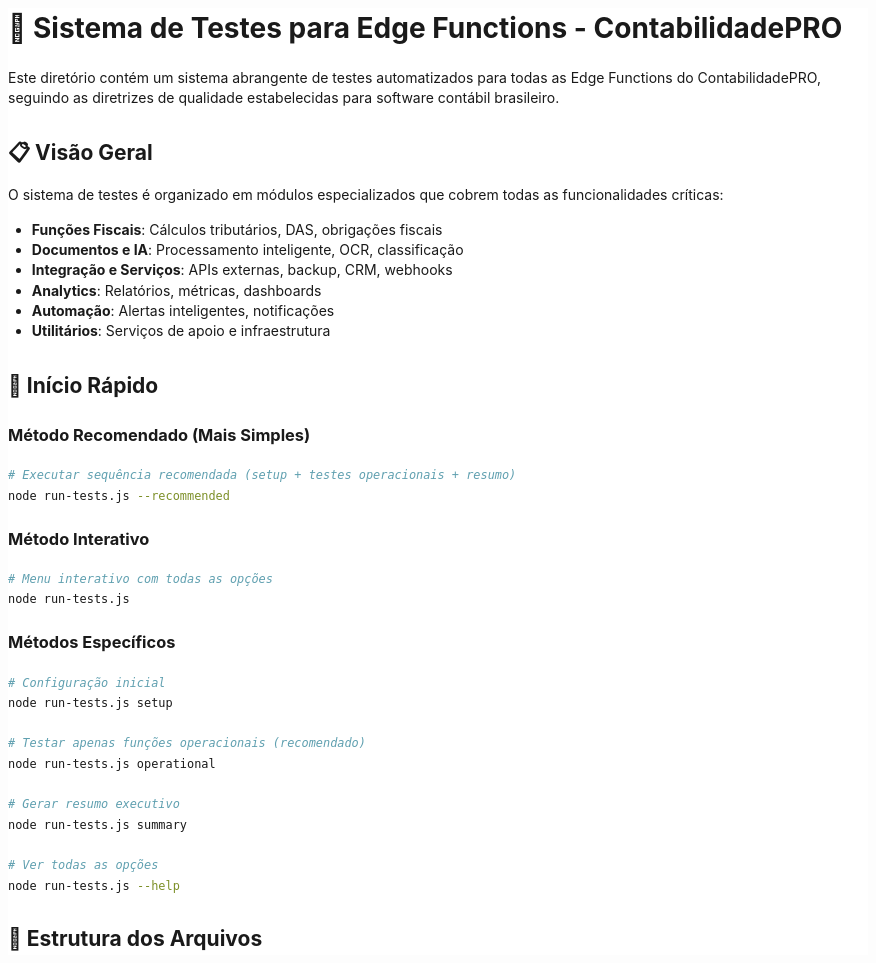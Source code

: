# 🧪 Sistema de Testes para Edge Functions - ContabilidadePRO

Este diretório contém um sistema abrangente de testes automatizados para todas as Edge Functions do ContabilidadePRO, seguindo as diretrizes de qualidade estabelecidas para software contábil brasileiro.

## 📋 Visão Geral

O sistema de testes é organizado em módulos especializados que cobrem todas as funcionalidades críticas:

- **Funções Fiscais**: Cálculos tributários, DAS, obrigações fiscais
- **Documentos e IA**: Processamento inteligente, OCR, classificação
- **Integração e Serviços**: APIs externas, backup, CRM, webhooks
- **Analytics**: Relatórios, métricas, dashboards
- **Automação**: Alertas inteligentes, notificações
- **Utilitários**: Serviços de apoio e infraestrutura

## 🚀 Início Rápido

### Método Recomendado (Mais Simples)

```bash
# Executar sequência recomendada (setup + testes operacionais + resumo)
node run-tests.js --recommended
```

### Método Interativo

```bash
# Menu interativo com todas as opções
node run-tests.js
```

### Métodos Específicos

```bash
# Configuração inicial
node run-tests.js setup

# Testar apenas funções operacionais (recomendado)
node run-tests.js operational

# Gerar resumo executivo
node run-tests.js summary

# Ver todas as opções
node run-tests.js --help
```

## 📁 Estrutura dos Arquivos
